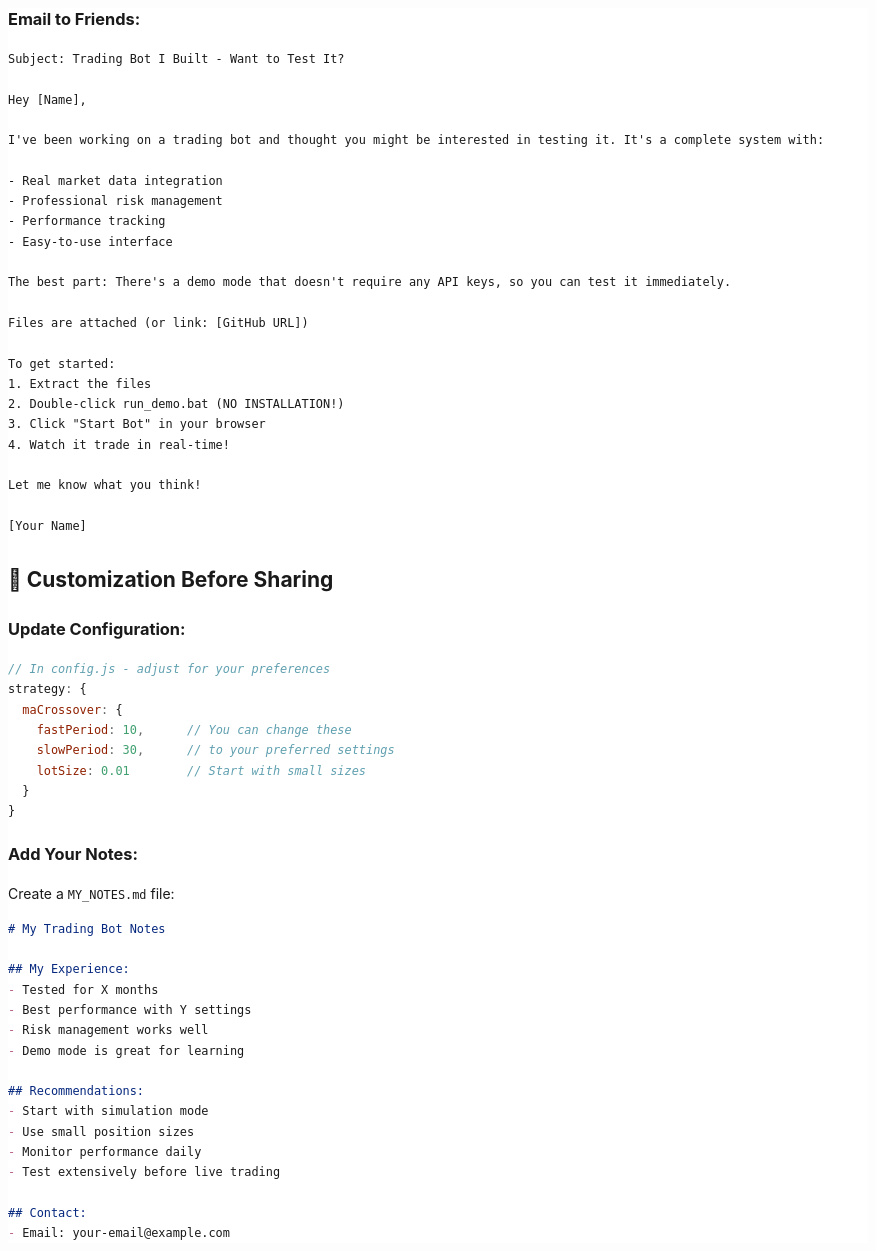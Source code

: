 ### **Email to Friends:**
```
Subject: Trading Bot I Built - Want to Test It?

Hey [Name],

I've been working on a trading bot and thought you might be interested in testing it. It's a complete system with:

- Real market data integration
- Professional risk management
- Performance tracking
- Easy-to-use interface

The best part: There's a demo mode that doesn't require any API keys, so you can test it immediately.

Files are attached (or link: [GitHub URL])

To get started:
1. Extract the files
2. Double-click run_demo.bat (NO INSTALLATION!)
3. Click "Start Bot" in your browser
4. Watch it trade in real-time!

Let me know what you think!

[Your Name]
```

## 🔧 **Customization Before Sharing**

### **Update Configuration:**
```javascript
// In config.js - adjust for your preferences
strategy: {
  maCrossover: {
    fastPeriod: 10,      // You can change these
    slowPeriod: 30,      // to your preferred settings
    lotSize: 0.01        // Start with small sizes
  }
}
```

### **Add Your Notes:**
Create a `MY_NOTES.md` file:
```markdown
# My Trading Bot Notes

## My Experience:
- Tested for X months
- Best performance with Y settings
- Risk management works well
- Demo mode is great for learning

## Recommendations:
- Start with simulation mode
- Use small position sizes
- Monitor performance daily
- Test extensively before live trading

## Contact:
- Email: your-email@example.com
```